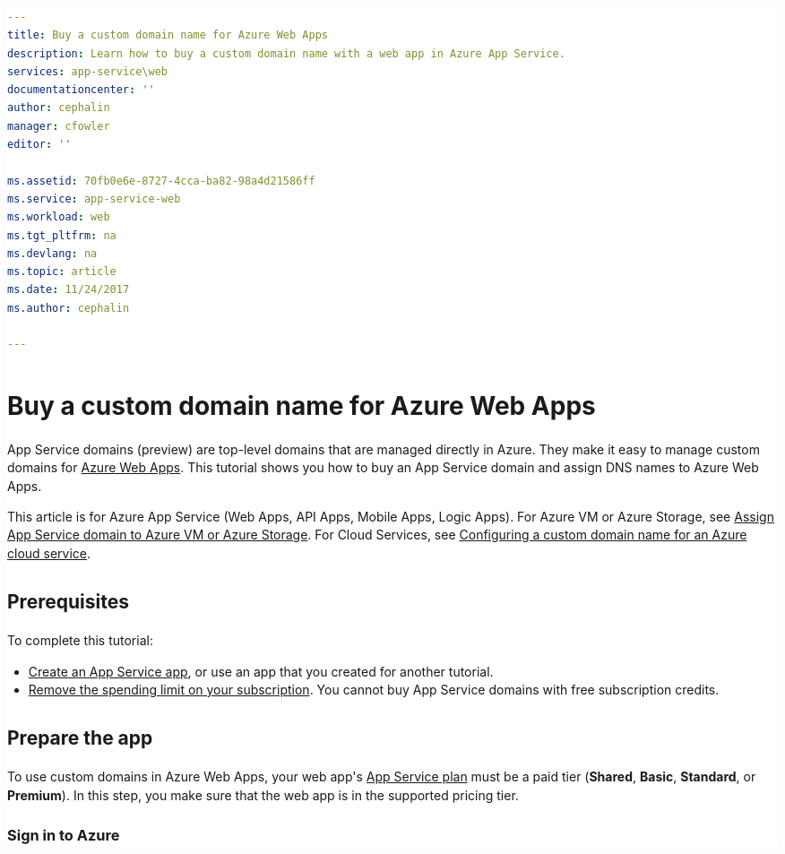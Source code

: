 ```yaml
---
title: Buy a custom domain name for Azure Web Apps
description: Learn how to buy a custom domain name with a web app in Azure App Service.
services: app-service\web
documentationcenter: ''
author: cephalin
manager: cfowler
editor: ''

ms.assetid: 70fb0e6e-8727-4cca-ba82-98a4d21586ff
ms.service: app-service-web
ms.workload: web
ms.tgt_pltfrm: na
ms.devlang: na
ms.topic: article
ms.date: 11/24/2017
ms.author: cephalin

---
```

# Buy a custom domain name for Azure Web Apps

App Service domains (preview) are top-level domains that are managed directly in Azure. They make it easy to manage custom domains for [Azure Web Apps](app-service-web-overview.md). This tutorial shows you how to buy an App Service domain and assign DNS names to Azure Web Apps.

This article is for Azure App Service (Web Apps, API Apps, Mobile Apps, Logic Apps). For Azure VM or Azure Storage, see [Assign App Service domain to Azure VM or Azure Storage](https://blogs.msdn.microsoft.com/appserviceteam/2017/07/31/assign-app-service-domain-to-azure-vm-or-azure-storage/). For Cloud Services, see 
[Configuring a custom domain name for an Azure cloud service](../cloud-services/cloud-services-custom-domain-name-portal.md).

## Prerequisites

To complete this tutorial:

* [Create an App Service app](/azure/app-service/), or use an app that you created for another tutorial.
* [Remove the spending limit on your subscription](../billing/billing-spending-limit.md#remove). You cannot buy App Service domains with free subscription credits.

## Prepare the app

To use custom domains in Azure Web Apps, your web app's [App Service plan](https://azure.microsoft.com/pricing/details/app-service/) must be a paid tier (**Shared**, **Basic**, **Standard**, or **Premium**). In this step, you make sure that the web app is in the supported pricing tier.

### Sign in to Azure
